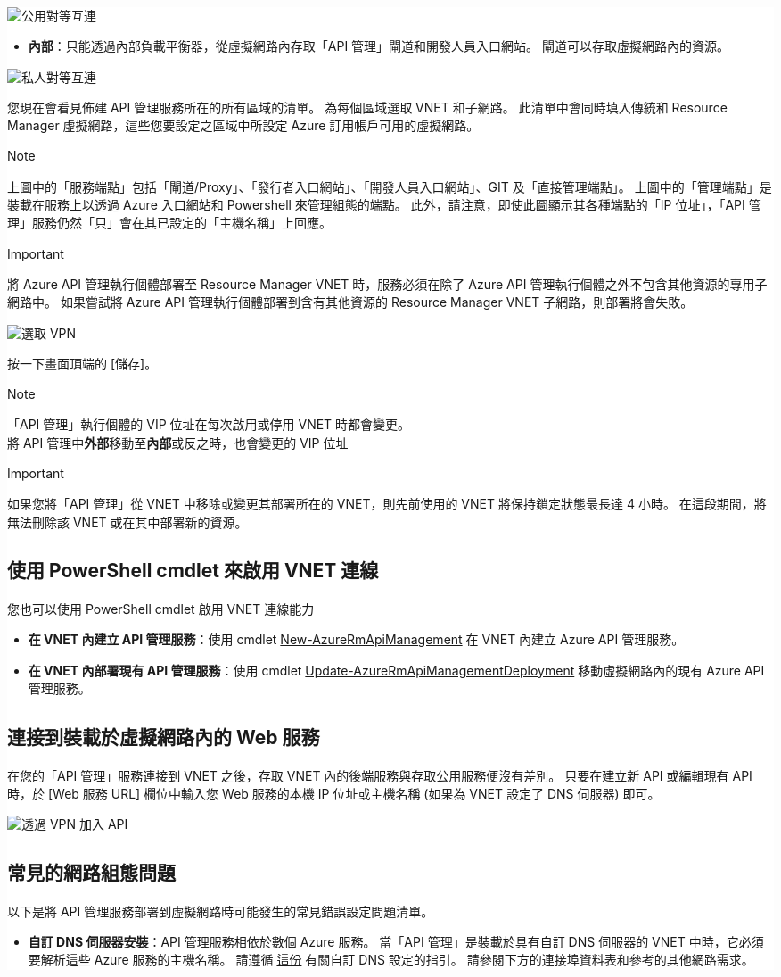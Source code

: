 ![公用對等互連][api-management-vnet-public]

* **內部**：只能透過內部負載平衡器，從虛擬網路內存取「API 管理」閘道和開發人員入口網站。 閘道可以存取虛擬網路內的資源。

![私人對等互連][api-management-vnet-private]

您現在會看見佈建 API 管理服務所在的所有區域的清單。 為每個區域選取 VNET 和子網路。 此清單中會同時填入傳統和 Resource Manager 虛擬網路，這些您要設定之區域中所設定 Azure 訂用帳戶可用的虛擬網路。

> [!NOTE]
> 上圖中的「服務端點」包括「閘道/Proxy」、「發行者入口網站」、「開發人員入口網站」、GIT 及「直接管理端點」。
> 上圖中的「管理端點」是裝載在服務上以透過 Azure 入口網站和 Powershell 來管理組態的端點。
> 此外，請注意，即使此圖顯示其各種端點的「IP 位址」，「API 管理」服務仍然「只」會在其已設定的「主機名稱」上回應。

> [!IMPORTANT]
> 將 Azure API 管理執行個體部署至 Resource Manager VNET 時，服務必須在除了 Azure API 管理執行個體之外不包含其他資源的專用子網路中。 如果嘗試將 Azure API 管理執行個體部署到含有其他資源的 Resource Manager VNET 子網路，則部署將會失敗。
>
>

![選取 VPN][api-management-setup-vpn-select]

按一下畫面頂端的 [儲存]。

> [!NOTE]
> 「API 管理」執行個體的 VIP 位址在每次啟用或停用 VNET 時都會變更。  
> 將 API 管理中**外部**移動至**內部**或反之時，也會變更的 VIP 位址
>


> [!IMPORTANT]
> 如果您將「API 管理」從 VNET 中移除或變更其部署所在的 VNET，則先前使用的 VNET 將保持鎖定狀態最長達 4 小時。 在這段期間，將無法刪除該 VNET 或在其中部署新的資源。

## <a name="enable-vnet-powershell"> </a>使用 PowerShell cmdlet 來啟用 VNET 連線
您也可以使用 PowerShell cmdlet 啟用 VNET 連線能力

* **在 VNET 內建立 API 管理服務**：使用 cmdlet [New-AzureRmApiManagement](/powershell/module/azurerm.apimanagement/new-azurermapimanagement) 在 VNET 內建立 Azure API 管理服務。

* **在 VNET 內部署現有 API 管理服務**：使用 cmdlet [Update-AzureRmApiManagementDeployment](/powershell/module/azurerm.apimanagement/update-azurermapimanagementdeployment) 移動虛擬網路內的現有 Azure API 管理服務。

## <a name="connect-vnet"> </a>連接到裝載於虛擬網路內的 Web 服務
在您的「API 管理」服務連接到 VNET 之後，存取 VNET 內的後端服務與存取公用服務便沒有差別。 只要在建立新 API 或編輯現有 API 時，於 [Web 服務 URL] 欄位中輸入您 Web 服務的本機 IP 位址或主機名稱 (如果為 VNET 設定了 DNS 伺服器) 即可。

![透過 VPN 加入 API][api-management-setup-vpn-add-api]

## <a name="network-configuration-issues"> </a>常見的網路組態問題
以下是將 API 管理服務部署到虛擬網路時可能發生的常見錯誤設定問題清單。

* **自訂 DNS 伺服器安裝**：API 管理服務相依於數個 Azure 服務。 當「API 管理」是裝載於具有自訂 DNS 伺服器的 VNET 中時，它必須要解析這些 Azure 服務的主機名稱。 請遵循 [這份](../virtual-network/virtual-networks-name-resolution-for-vms-and-role-instances.md#name-resolution-using-your-own-dns-server) 有關自訂 DNS 設定的指引。 請參閱下方的連接埠資料表和參考的其他網路需求。


[api-management-using-vnet-menu]: ./media/api-management-using-with-vnet/api-management-menu-vnet.png
[api-management-setup-vpn-select]: ./media/api-management-using-with-vnet/api-management-using-vnet-type.png
[api-management-setup-vpn-select]: ./media/api-management-using-with-vnet/api-management-using-vnet-select.png
[api-management-setup-vpn-add-api]: ./media/api-management-using-with-vnet/api-management-using-vnet-add-api.png
[api-management-vnet-private]: ./media/api-management-using-with-vnet/api-management-vnet-private.png
[api-management-vnet-public]: ./media/api-management-using-with-vnet/api-management-vnet-public.png
[Enable VPN connections]: #enable-vpn
[Connect to a web service behind VPN]: #connect-vpn
[Related content]: #related-content
[UDRs]: ../virtual-network/virtual-networks-udr-overview.md
[Network Security Group]: ../virtual-network/virtual-networks-nsg.md